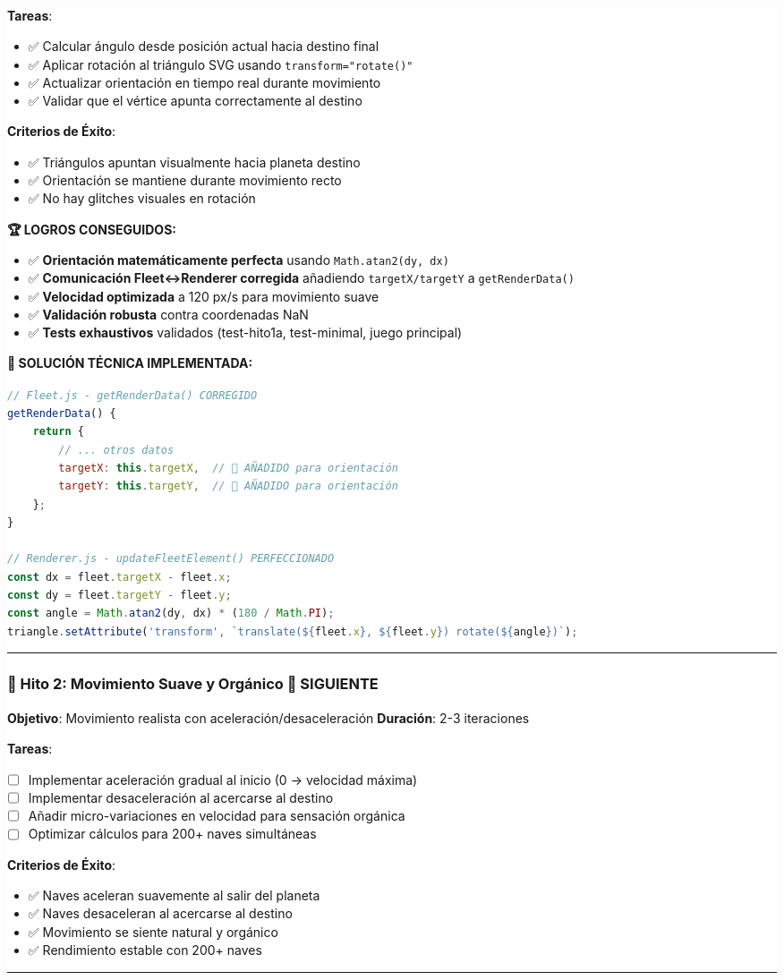 **Tareas**:
- ✅ Calcular ángulo desde posición actual hacia destino final
- ✅ Aplicar rotación al triángulo SVG usando `transform="rotate()"`
- ✅ Actualizar orientación en tiempo real durante movimiento
- ✅ Validar que el vértice apunta correctamente al destino

**Criterios de Éxito**:
- ✅ Triángulos apuntan visualmente hacia planeta destino
- ✅ Orientación se mantiene durante movimiento recto
- ✅ No hay glitches visuales en rotación

**🏆 LOGROS CONSEGUIDOS:**
- ✅ **Orientación matemáticamente perfecta** usando `Math.atan2(dy, dx)`
- ✅ **Comunicación Fleet↔Renderer corregida** añadiendo `targetX/targetY` a `getRenderData()`
- ✅ **Velocidad optimizada** a 120 px/s para movimiento suave
- ✅ **Validación robusta** contra coordenadas NaN
- ✅ **Tests exhaustivos** validados (test-hito1a, test-minimal, juego principal)

**🔧 SOLUCIÓN TÉCNICA IMPLEMENTADA:**
```javascript
// Fleet.js - getRenderData() CORREGIDO
getRenderData() {
    return {
        // ... otros datos
        targetX: this.targetX,  // 🎯 AÑADIDO para orientación
        targetY: this.targetY,  // 🎯 AÑADIDO para orientación
    };
}

// Renderer.js - updateFleetElement() PERFECCIONADO
const dx = fleet.targetX - fleet.x;
const dy = fleet.targetY - fleet.y;
const angle = Math.atan2(dy, dx) * (180 / Math.PI);
triangle.setAttribute('transform', `translate(${fleet.x}, ${fleet.y}) rotate(${angle})`);
```

---

### **🎯 Hito 2: Movimiento Suave y Orgánico** 🔄 **SIGUIENTE**
**Objetivo**: Movimiento realista con aceleración/desaceleración
**Duración**: 2-3 iteraciones

**Tareas**:
- [ ] Implementar aceleración gradual al inicio (0 → velocidad máxima)
- [ ] Implementar desaceleración al acercarse al destino
- [ ] Añadir micro-variaciones en velocidad para sensación orgánica
- [ ] Optimizar cálculos para 200+ naves simultáneas

**Criterios de Éxito**:
- ✅ Naves aceleran suavemente al salir del planeta
- ✅ Naves desaceleran al acercarse al destino
- ✅ Movimiento se siente natural y orgánico
- ✅ Rendimiento estable con 200+ naves

---